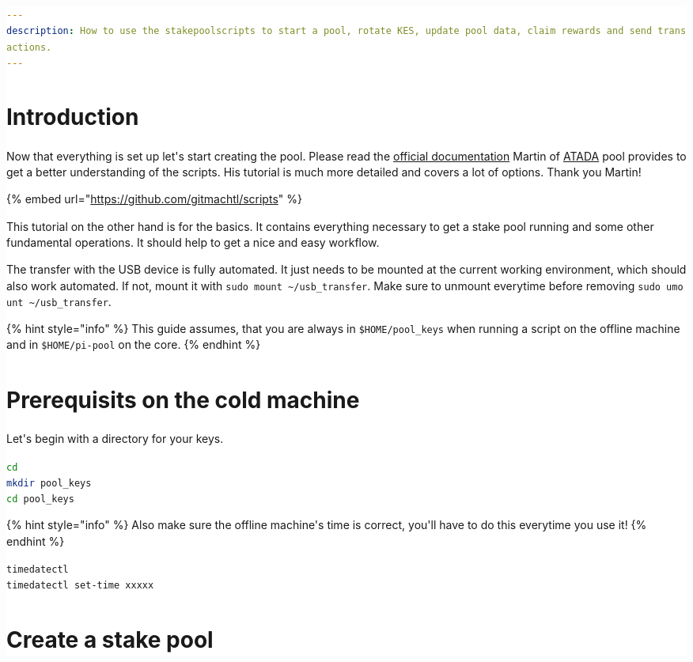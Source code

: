 ```yaml
---
description: How to use the stakepoolscripts to start a pool, rotate KES, update pool data, claim rewards and send transactions.
---
```


# Introduction

Now that everything is set up let's start creating the pool. Please read the [official documentation](https://github.com/gitmachtl/scripts) Martin of [ATADA](https://stakepool.at/) pool provides to get a better understanding of the scripts. His tutorial is much more detailed and covers a lot of options. Thank you Martin!

{% embed url="https://github.com/gitmachtl/scripts" %}


This tutorial on the other hand is for the basics. It contains everything necessary to get a stake pool running and some other fundamental operations. It should help to get a nice and easy workflow.

The transfer with the USB device is fully automated. It just needs to be mounted at the current working environment, 
which should also work automated.
If not, mount it with ```sudo mount ~/usb_transfer```.                                                                          Make sure to unmount everytime before removing ```sudo umount ~/usb_transfer```. 

{% hint style="info" %}
This guide assumes, that you are always in `$HOME/pool_keys` when running a script on the offline machine and in `$HOME/pi-pool` on the core.
{% endhint %}

# Prerequisits on the cold machine

Let's begin with a directory for your keys.

```bash
cd
mkdir pool_keys
cd pool_keys
```

{% hint style="info" %}
Also make sure the offline machine's time is correct, you'll have to do this everytime you use it!
{% endhint %}

```bash
timedatectl
timedatectl set-time xxxxx
```

# Create a stake pool
